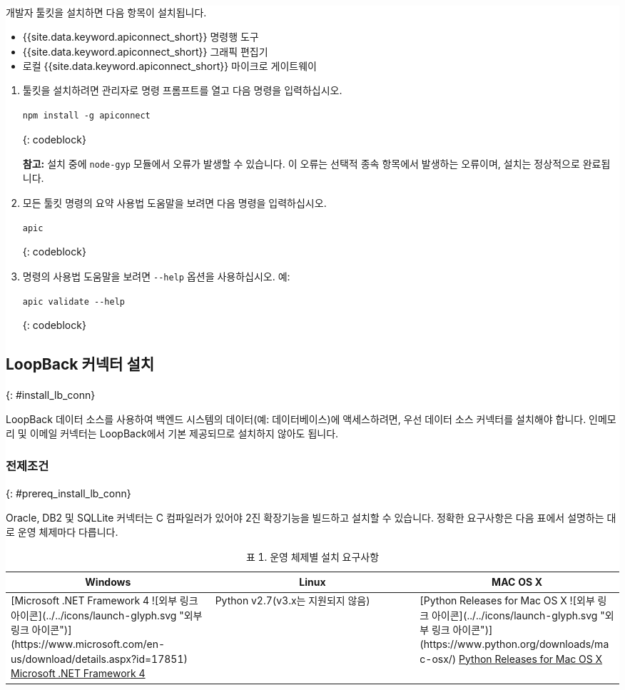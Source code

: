 개발자 툴킷을 설치하면 다음 항목이 설치됩니다. 

- {{site.data.keyword.apiconnect_short}} 명령행 도구
- {{site.data.keyword.apiconnect_short}} 그래픽 편집기
- 로컬 {{site.data.keyword.apiconnect_short}} 마이크로 게이트웨이


1. 툴킷을 설치하려면 관리자로 명령 프롬프트를 열고 다음 명령을
입력하십시오. 

    ```
    npm install -g apiconnect
    ```
    {: codeblock}

    **참고:** 설치 중에 `node-gyp` 모듈에서 오류가 발생할 수 있습니다. 
이 오류는 선택적 종속 항목에서 발생하는 오류이며, 설치는 정상적으로 완료됩니다. 

2. 모든 툴킷 명령의 요약 사용법 도움말을 보려면 다음 명령을 입력하십시오. 

    ```
    apic
    ```
	{: codeblock}

3. 명령의 사용법 도움말을 보려면 `--help` 옵션을 사용하십시오.
예: 

    ```
    apic validate --help
    ```
	{: codeblock}
	
## LoopBack 커넥터 설치
{: #install_lb_conn}

LoopBack 데이터 소스를 사용하여 백엔드 시스템의 데이터(예: 데이터베이스)에 액세스하려면,
우선 데이터 소스 커넥터를 설치해야 합니다. 인메모리 및 이메일 커넥터는 LoopBack에서 기본 제공되므로
설치하지 않아도 됩니다. 

### 전제조건
{: #prereq_install_lb_conn}

Oracle, DB2 및 SQLLite 커넥터는 C 컴파일러가 있어야 2진 확장기능을
빌드하고 설치할 수 있습니다. 정확한 요구사항은 다음 표에서 설명하는 대로
운영 체제마다 다릅니다. 

<table summary="" id="apic_028__table_pre_reqs" class="defaultstyle style-scope doc-content">
<caption>표 1. 운영 체제별 설치 요구사항</caption>
<thead>
<tr>
<th style="width: 33.3%" id="th_d70e208" class="thleft style-scope doc-content">Windows</th>
<th style="width: 33.3%" id="th_d70e210" class="thleft style-scope doc-content">Linux</th>
<th style="width: 33.3%" id="th_d70e212" class="thleft style-scope doc-content">MAC OS X</th>
</tr>
</thead>
<tbody >
<tr class="style-scope doc-content doc-tr-odd">
<td style="width: 33.3%" > [Microsoft .NET Framework 4 ![외부 링크 아이콘](../../icons/launch-glyph.svg "외부 링크 아이콘")](https://www.microsoft.com/en-us/download/details.aspx?id=17851) <a href="https://www.microsoft.com/en-us/download/details.aspx?id=17851" rel="external" target="blank" title="(새 탭 또는 창에 열림)" >Microsoft .NET Framework 4</a></td>
<td style="width: 33.3%">Python v2.7(v3.x는 지원되지 않음)</td>
<td style="width: 33.3%" > [Python Releases for Mac OS X ![외부 링크 아이콘](../../icons/launch-glyph.svg "외부 링크 아이콘")](https://www.python.org/downloads/mac-osx/) <a href="https://www.python.org/downloads/mac-osx/" rel="external" target="blank" title="(새 탭 또는 창에 열림)" >Python
Releases for Mac OS X</a></td>
</tr>
